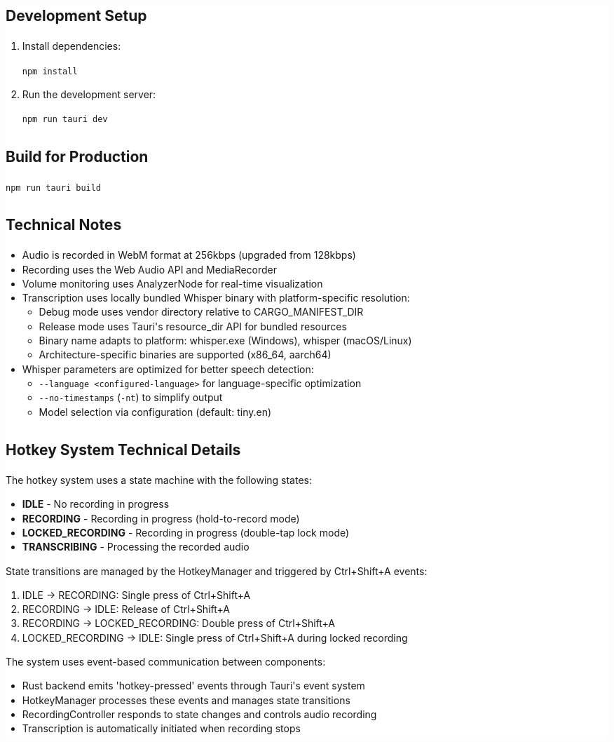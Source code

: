 ## Development Setup

1. Install dependencies:
   ```bash
   npm install
   ```

2. Run the development server:
   ```bash
   npm run tauri dev
   ```

## Build for Production

```bash
npm run tauri build
```

## Technical Notes

- Audio is recorded in WebM format at 256kbps (upgraded from 128kbps)
- Recording uses the Web Audio API and MediaRecorder
- Volume monitoring uses AnalyzerNode for real-time visualization
- Transcription uses locally bundled Whisper binary with platform-specific resolution:
  - Debug mode uses vendor directory relative to CARGO_MANIFEST_DIR
  - Release mode uses Tauri's resource_dir API for bundled resources
  - Binary name adapts to platform: whisper.exe (Windows), whisper (macOS/Linux)
  - Architecture-specific binaries are supported (x86_64, aarch64)
- Whisper parameters are optimized for better speech detection:
  - `--language <configured-language>` for language-specific optimization
  - `--no-timestamps` (`-nt`) to simplify output
  - Model selection via configuration (default: tiny.en)

## Hotkey System Technical Details

The hotkey system uses a state machine with the following states:
- **IDLE** - No recording in progress
- **RECORDING** - Recording in progress (hold-to-record mode)
- **LOCKED_RECORDING** - Recording in progress (double-tap lock mode)
- **TRANSCRIBING** - Processing the recorded audio

State transitions are managed by the HotkeyManager and triggered by Ctrl+Shift+A events:
1. IDLE → RECORDING: Single press of Ctrl+Shift+A
2. RECORDING → IDLE: Release of Ctrl+Shift+A
3. RECORDING → LOCKED_RECORDING: Double press of Ctrl+Shift+A
4. LOCKED_RECORDING → IDLE: Single press of Ctrl+Shift+A during locked recording

The system uses event-based communication between components:
- Rust backend emits 'hotkey-pressed' events through Tauri's event system
- HotkeyManager processes these events and manages state transitions
- RecordingController responds to state changes and controls audio recording
- Transcription is automatically initiated when recording stops
